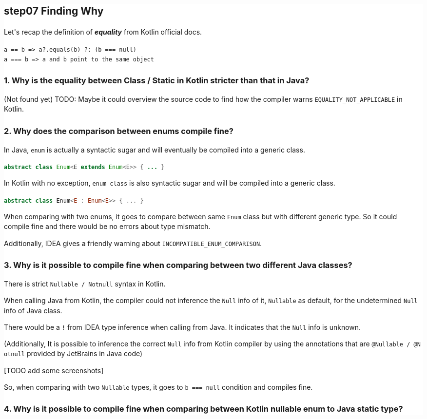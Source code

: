 ## step07 Finding Why <a name="conclusion"/>

Let's recap the definition of ***equality*** from Kotlin official docs.

```
a == b => a?.equals(b) ?: (b === null)
a === b => a and b point to the same object
```

### 1. Why is the equality between Class / Static in Kotlin stricter than that in Java?

(Not found yet) TODO: Maybe it could overview the source code to find how the compiler warns `EQUALITY_NOT_APPLICABLE` in Kotlin.



### 2. Why does the comparison between enums compile fine?

In Java, `enum` is actually a syntactic sugar and will eventually be compiled into a generic class.

```java
abstract class Enum<E extends Enum<E>> { ... }
```

In Kotlin with no exception, `enum class` is also syntactic sugar and will be compiled into a generic class.

```kotlin
abstract class Enum<E : Enum<E>> { ... }
```

When comparing with two enums, it goes to compare between same `Enum` class but with different generic type. So it could compile fine and there would be no errors about type mismatch.

Additionally, IDEA gives a friendly warning about `INCOMPATIBLE_ENUM_COMPARISON`.



### 3. Why is it possible to compile fine when comparing between two different Java classes?

There is strict `Nullable / Notnull` syntax in Kotlin.

When calling Java from Kotlin, the compiler could not inference the `Null` info of it, `Nullable` as default, for the undetermined `Null` info of Java class.

There would be a `!` from IDEA type inference when calling from Java. It indicates that the `Null` info is unknown.

(Additionally, It is possible to inference the correct `Null` info from Kotlin compiler by using the annotations that are `@Nullable / @Notnull` provided by JetBrains in Java code)

[TODO add some screenshots]

So, when comparing with two `Nullable` types, it goes to `b === null` condition and compiles fine.



### 4. Why is it possible to compile fine when comparing between Kotlin nullable enum  to Java static type?
